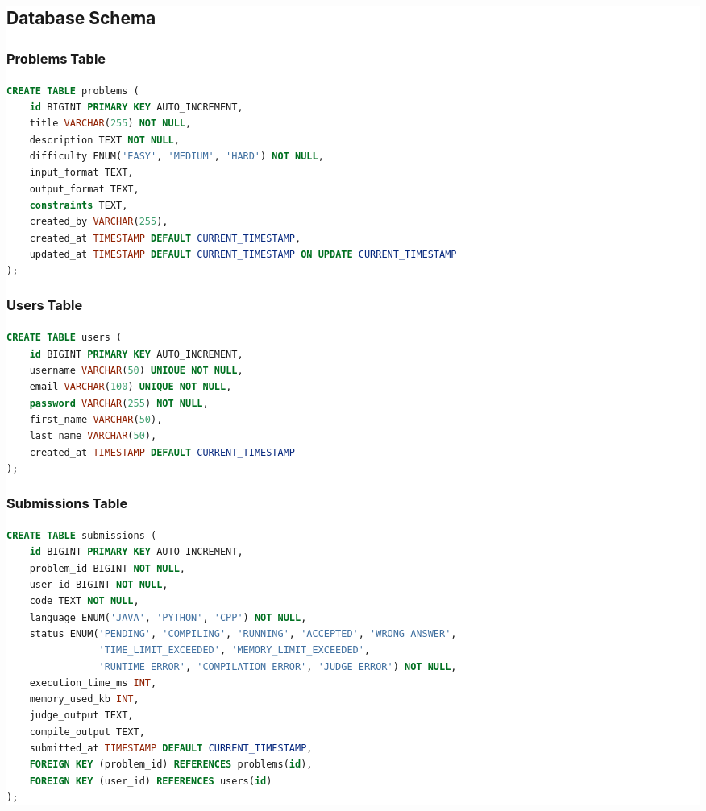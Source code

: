 
## Database Schema

### Problems Table
```sql
CREATE TABLE problems (
    id BIGINT PRIMARY KEY AUTO_INCREMENT,
    title VARCHAR(255) NOT NULL,
    description TEXT NOT NULL,
    difficulty ENUM('EASY', 'MEDIUM', 'HARD') NOT NULL,
    input_format TEXT,
    output_format TEXT,
    constraints TEXT,
    created_by VARCHAR(255),
    created_at TIMESTAMP DEFAULT CURRENT_TIMESTAMP,
    updated_at TIMESTAMP DEFAULT CURRENT_TIMESTAMP ON UPDATE CURRENT_TIMESTAMP
);
```

### Users Table
```sql
CREATE TABLE users (
    id BIGINT PRIMARY KEY AUTO_INCREMENT,
    username VARCHAR(50) UNIQUE NOT NULL,
    email VARCHAR(100) UNIQUE NOT NULL,
    password VARCHAR(255) NOT NULL,
    first_name VARCHAR(50),
    last_name VARCHAR(50),
    created_at TIMESTAMP DEFAULT CURRENT_TIMESTAMP
);
```

### Submissions Table
```sql
CREATE TABLE submissions (
    id BIGINT PRIMARY KEY AUTO_INCREMENT,
    problem_id BIGINT NOT NULL,
    user_id BIGINT NOT NULL,
    code TEXT NOT NULL,
    language ENUM('JAVA', 'PYTHON', 'CPP') NOT NULL,
    status ENUM('PENDING', 'COMPILING', 'RUNNING', 'ACCEPTED', 'WRONG_ANSWER', 
                'TIME_LIMIT_EXCEEDED', 'MEMORY_LIMIT_EXCEEDED', 
                'RUNTIME_ERROR', 'COMPILATION_ERROR', 'JUDGE_ERROR') NOT NULL,
    execution_time_ms INT,
    memory_used_kb INT,
    judge_output TEXT,
    compile_output TEXT,
    submitted_at TIMESTAMP DEFAULT CURRENT_TIMESTAMP,
    FOREIGN KEY (problem_id) REFERENCES problems(id),
    FOREIGN KEY (user_id) REFERENCES users(id)
);
```
